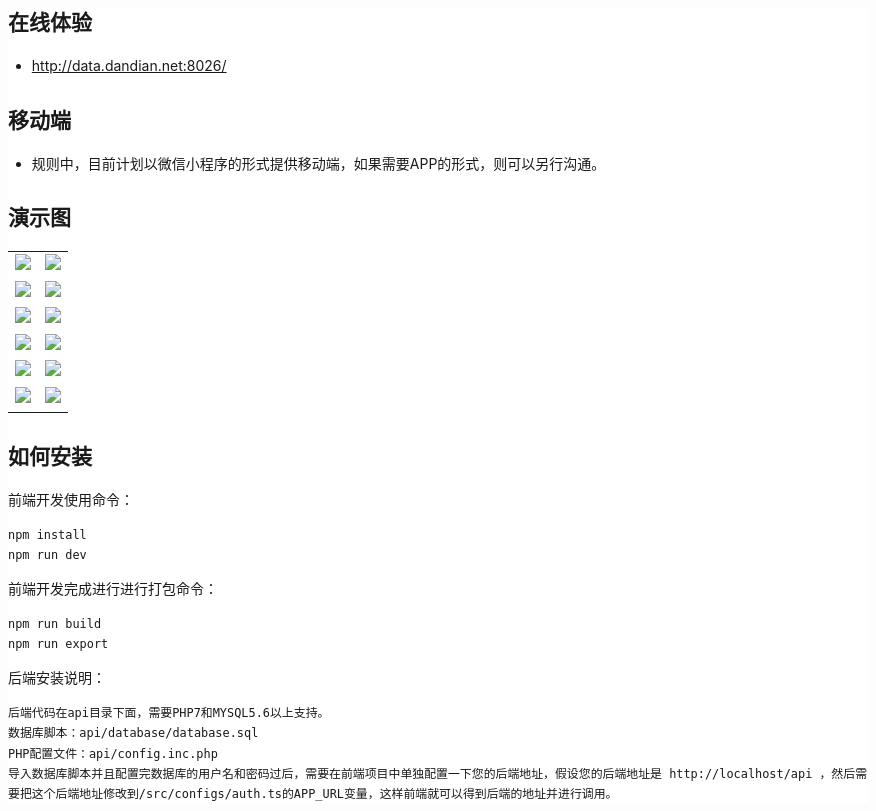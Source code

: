 ## 在线体验

- http://data.dandian.net:8026/

## 移动端

- 规则中，目前计划以微信小程序的形式提供移动端，如果需要APP的形式，则可以另行沟通。

## 演示图

<table>
    <tr>
        <td><img src="https://gitee.com/dandiankeji/icampus-student-affairs-manage/raw/master/public/images/screenshot/01.png"/></td>
        <td><img src="https://gitee.com/dandiankeji/icampus-student-affairs-manage/raw/master/public/images/screenshot/02.png"/></td>
    </tr>
    <tr>
        <td><img src="https://gitee.com/dandiankeji/icampus-student-affairs-manage/raw/master/public/images/screenshot/03.png"/></td>
        <td><img src="https://gitee.com/dandiankeji/icampus-student-affairs-manage/raw/master/public/images/screenshot/04.png"/></td>
    </tr>
    <tr>
        <td><img src="https://gitee.com/dandiankeji/icampus-student-affairs-manage/raw/master/public/images/screenshot/05.png"/></td>
        <td><img src="https://gitee.com/dandiankeji/icampus-student-affairs-manage/raw/master/public/images/screenshot/06.png"/></td>
    </tr>
    <tr>
        <td><img src="https://gitee.com/dandiankeji/icampus-student-affairs-manage/raw/master/public/images/screenshot/07.png"/></td>
        <td><img src="https://gitee.com/dandiankeji/icampus-student-affairs-manage/raw/master/public/images/screenshot/08.png"/></td>
    </tr>
    <tr>
        <td><img src="https://gitee.com/dandiankeji/icampus-student-affairs-manage/raw/master/public/images/screenshot/09.png"/></td>
        <td><img src="https://gitee.com/dandiankeji/icampus-student-affairs-manage/raw/master/public/images/screenshot/10.png"/></td>
    </tr>
    <tr>
        <td><img src="https://gitee.com/dandiankeji/icampus-student-affairs-manage/raw/master/public/images/screenshot/11.png"/></td>
        <td><img src="https://gitee.com/dandiankeji/icampus-student-affairs-manage/raw/master/public/images/screenshot/12.png"/></td>
    </tr>
</table>

## 如何安装

前端开发使用命令：
```
npm install
npm run dev
```
前端开发完成进行进行打包命令：
```
npm run build
npm run export
```
后端安装说明：
```
后端代码在api目录下面，需要PHP7和MYSQL5.6以上支持。
数据库脚本：api/database/database.sql
PHP配置文件：api/config.inc.php
导入数据库脚本并且配置完数据库的用户名和密码过后，需要在前端项目中单独配置一下您的后端地址，假设您的后端地址是 http://localhost/api ，然后需要把这个后端地址修改到/src/configs/auth.ts的APP_URL变量，这样前端就可以得到后端的地址并进行调用。
```
